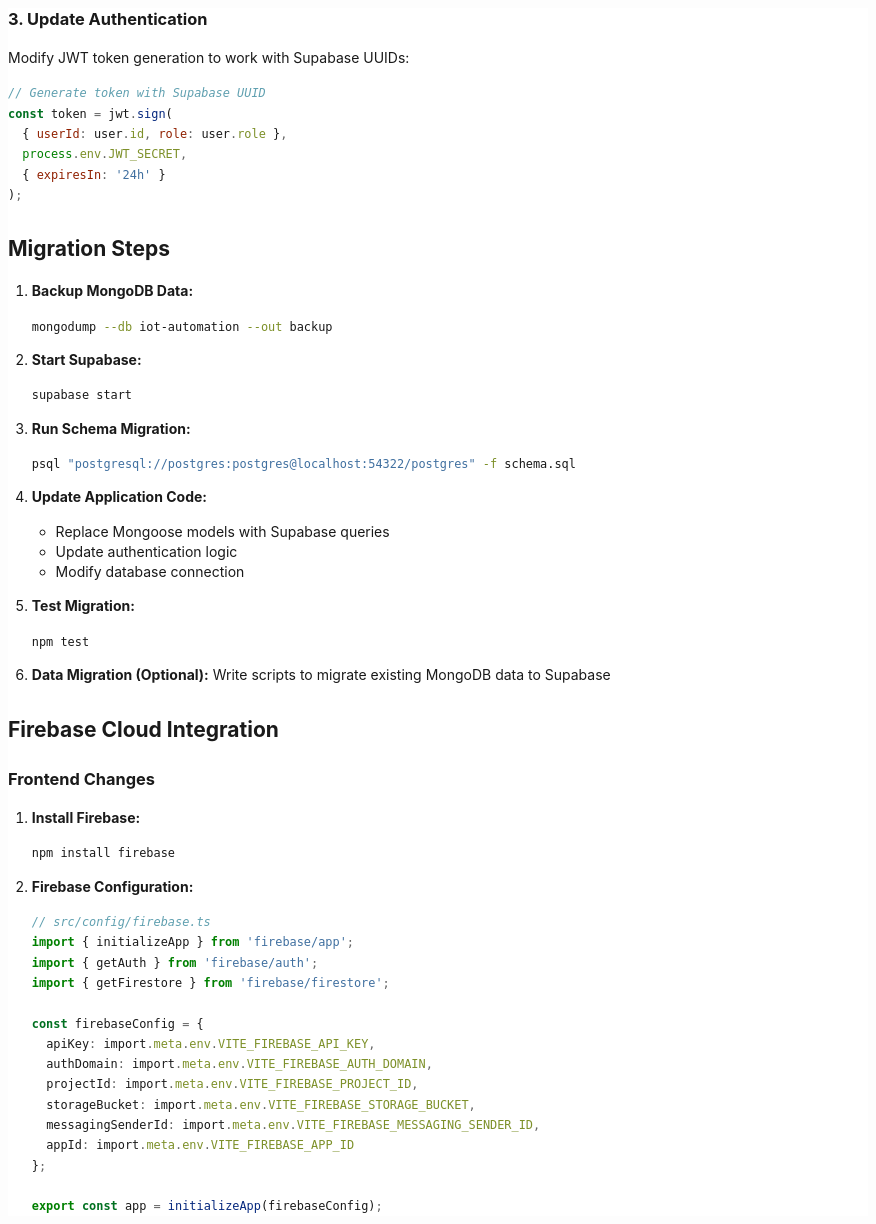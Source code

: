 ### 3. Update Authentication
Modify JWT token generation to work with Supabase UUIDs:

```javascript
// Generate token with Supabase UUID
const token = jwt.sign(
  { userId: user.id, role: user.role },
  process.env.JWT_SECRET,
  { expiresIn: '24h' }
);
```

## Migration Steps

1. **Backup MongoDB Data:**
   ```bash
   mongodump --db iot-automation --out backup
   ```

2. **Start Supabase:**
   ```bash
   supabase start
   ```

3. **Run Schema Migration:**
   ```bash
   psql "postgresql://postgres:postgres@localhost:54322/postgres" -f schema.sql
   ```

4. **Update Application Code:**
   - Replace Mongoose models with Supabase queries
   - Update authentication logic
   - Modify database connection

5. **Test Migration:**
   ```bash
   npm test
   ```

6. **Data Migration (Optional):**
   Write scripts to migrate existing MongoDB data to Supabase

## Firebase Cloud Integration

### Frontend Changes

1. **Install Firebase:**
   ```bash
   npm install firebase
   ```

2. **Firebase Configuration:**
   ```typescript
   // src/config/firebase.ts
   import { initializeApp } from 'firebase/app';
   import { getAuth } from 'firebase/auth';
   import { getFirestore } from 'firebase/firestore';

   const firebaseConfig = {
     apiKey: import.meta.env.VITE_FIREBASE_API_KEY,
     authDomain: import.meta.env.VITE_FIREBASE_AUTH_DOMAIN,
     projectId: import.meta.env.VITE_FIREBASE_PROJECT_ID,
     storageBucket: import.meta.env.VITE_FIREBASE_STORAGE_BUCKET,
     messagingSenderId: import.meta.env.VITE_FIREBASE_MESSAGING_SENDER_ID,
     appId: import.meta.env.VITE_FIREBASE_APP_ID
   };

   export const app = initializeApp(firebaseConfig);
   ```